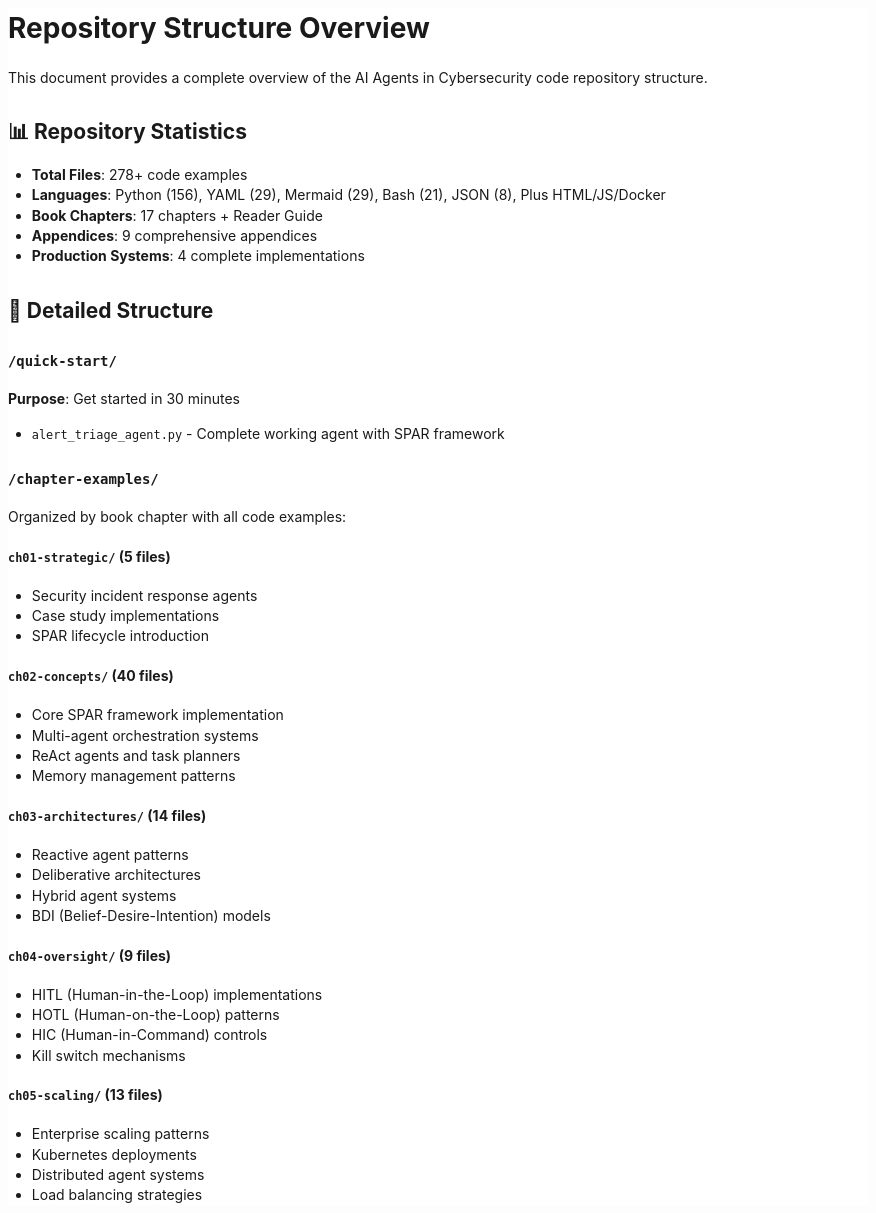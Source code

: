 # Repository Structure Overview

This document provides a complete overview of the AI Agents in Cybersecurity code repository structure.

## 📊 Repository Statistics

- **Total Files**: 278+ code examples
- **Languages**: Python (156), YAML (29), Mermaid (29), Bash (21), JSON (8), Plus HTML/JS/Docker
- **Book Chapters**: 17 chapters + Reader Guide
- **Appendices**: 9 comprehensive appendices
- **Production Systems**: 4 complete implementations

## 📂 Detailed Structure

### `/quick-start/`
**Purpose**: Get started in 30 minutes
- `alert_triage_agent.py` - Complete working agent with SPAR framework

### `/chapter-examples/`
Organized by book chapter with all code examples:

#### `ch01-strategic/` (5 files)
- Security incident response agents
- Case study implementations
- SPAR lifecycle introduction

#### `ch02-concepts/` (40 files)
- Core SPAR framework implementation
- Multi-agent orchestration systems
- ReAct agents and task planners
- Memory management patterns

#### `ch03-architectures/` (14 files)
- Reactive agent patterns
- Deliberative architectures
- Hybrid agent systems
- BDI (Belief-Desire-Intention) models

#### `ch04-oversight/` (9 files)
- HITL (Human-in-the-Loop) implementations
- HOTL (Human-on-the-Loop) patterns
- HIC (Human-in-Command) controls
- Kill switch mechanisms

#### `ch05-scaling/` (13 files)
- Enterprise scaling patterns
- Kubernetes deployments
- Distributed agent systems
- Load balancing strategies
